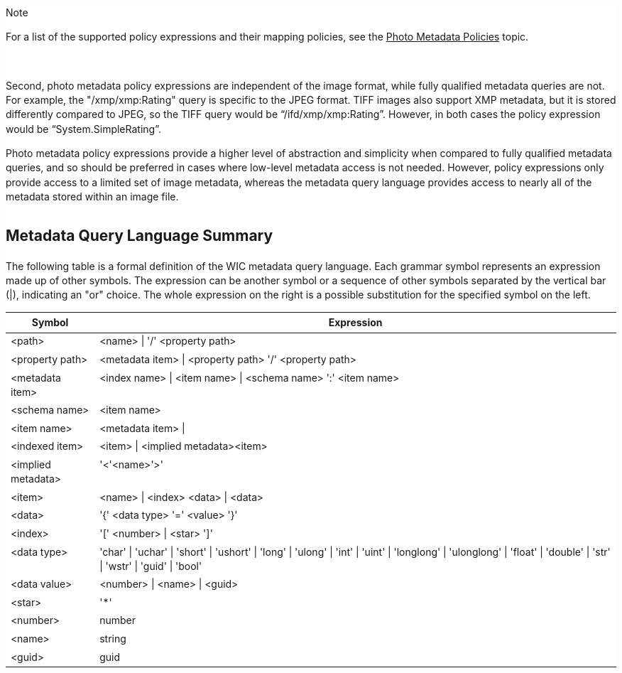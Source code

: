 > [!Note]  
> For a list of the supported policy expressions and their mapping policies, see the [Photo Metadata Policies](photo-metadata-policies.md) topic.

 

Second, photo metadata policy expressions are independent of the image format, while fully qualified metadata queries are not. For example, the "/xmp/xmp:Rating" query is specific to the JPEG format. TIFF images also support XMP metadata, but it is stored differently compared to JPEG, so the TIFF query would be “/ifd/xmp/xmp:Rating”. However, in both cases the policy expression would be “System.SimpleRating”.

Photo metadata policy expressions provide a higher level of abstraction and simplicity when compared to fully qualified metadata queries, and so should be preferred in cases where low-level metadata access is not needed. However, policy expressions only provide access to a limited set of image metadata, whereas the metadata query language provides access to nearly all of the metadata stored within an image file.

## Metadata Query Language Summary

The following table is a formal definition of the WIC metadata query language. Each grammar symbol represents an expression made up of other symbols. The expression can be another symbol or a sequence of other symbols separated by the vertical bar (\|), indicating an "or" choice. The whole expression on the right is a possible substitution for the specified symbol on the left. 

| Symbol                   | Expression                                                                                                                                                                  |
|--------------------------|-----------------------------------------------------------------------------------------------------------------------------------------------------------------------------|
| \<path>             | \<name> \| '/' \<property path>                                                                                                                                   |
| \<property path>    | \<metadata item> \| \<property path> '/' \<property path>                                                                                                    |
| \<metadata item>    | \<index name> \| \<item name> \| \<schema name> ':' \<item name>                                                                                        |
| \<schema name>      | \<item name>                                                                                                                                                           |
| \<item name>        | \<metadata item> \| <indexed item><index>                                                                                                                  |
| \<indexed item>     | \<item> \| \<implied metadata>\<item>                                                                                                                        |
| \<implied metadata> | '<'\<name>'>'                                                                                                                                                    |
| \<item>             | \<name> \| \<index> \<data> \| \<data>                                                                                                                  |
| \<data>             | '{' \<data type> '=' \<value> '}'                                                                                                                                 |
| \<index>            | '\[' \<number> \| \<star> '\]'                                                                                                                                    |
| \<data type>        | 'char' \| 'uchar' \| 'short' \| 'ushort' \| 'long' \| 'ulong' \| 'int' \| 'uint' \| 'longlong' \| 'ulonglong' \| 'float' \| 'double' \| 'str' \| 'wstr' \| 'guid' \| 'bool' |
| \<data value>       | \<number> \| \<name> \| \<guid>                                                                                                                              |
| \<star>             | '\*'                                                                                                                                                                        |
| \<number>           | number                                                                                                                                                                      |
| \<name>             | string                                                                                                                                                                      |
| \<guid>             | guid                                                                                                                                                                        |
